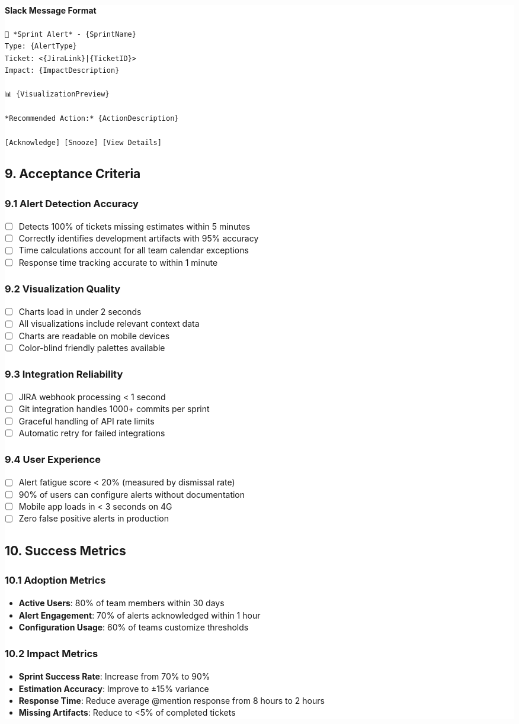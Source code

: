 #### Slack Message Format
```
🚨 *Sprint Alert* - {SprintName}
Type: {AlertType}
Ticket: <{JiraLink}|{TicketID}>
Impact: {ImpactDescription}

📊 {VisualizationPreview}

*Recommended Action:* {ActionDescription}

[Acknowledge] [Snooze] [View Details]
```

## 9. Acceptance Criteria

### 9.1 Alert Detection Accuracy
- [ ] Detects 100% of tickets missing estimates within 5 minutes
- [ ] Correctly identifies development artifacts with 95% accuracy
- [ ] Time calculations account for all team calendar exceptions
- [ ] Response time tracking accurate to within 1 minute

### 9.2 Visualization Quality
- [ ] Charts load in under 2 seconds
- [ ] All visualizations include relevant context data
- [ ] Charts are readable on mobile devices
- [ ] Color-blind friendly palettes available

### 9.3 Integration Reliability
- [ ] JIRA webhook processing < 1 second
- [ ] Git integration handles 1000+ commits per sprint
- [ ] Graceful handling of API rate limits
- [ ] Automatic retry for failed integrations

### 9.4 User Experience
- [ ] Alert fatigue score < 20% (measured by dismissal rate)
- [ ] 90% of users can configure alerts without documentation
- [ ] Mobile app loads in < 3 seconds on 4G
- [ ] Zero false positive alerts in production

## 10. Success Metrics

### 10.1 Adoption Metrics
- **Active Users**: 80% of team members within 30 days
- **Alert Engagement**: 70% of alerts acknowledged within 1 hour
- **Configuration Usage**: 60% of teams customize thresholds

### 10.2 Impact Metrics
- **Sprint Success Rate**: Increase from 70% to 90%
- **Estimation Accuracy**: Improve to ±15% variance
- **Response Time**: Reduce average @mention response from 8 hours to 2 hours
- **Missing Artifacts**: Reduce to <5% of completed tickets
